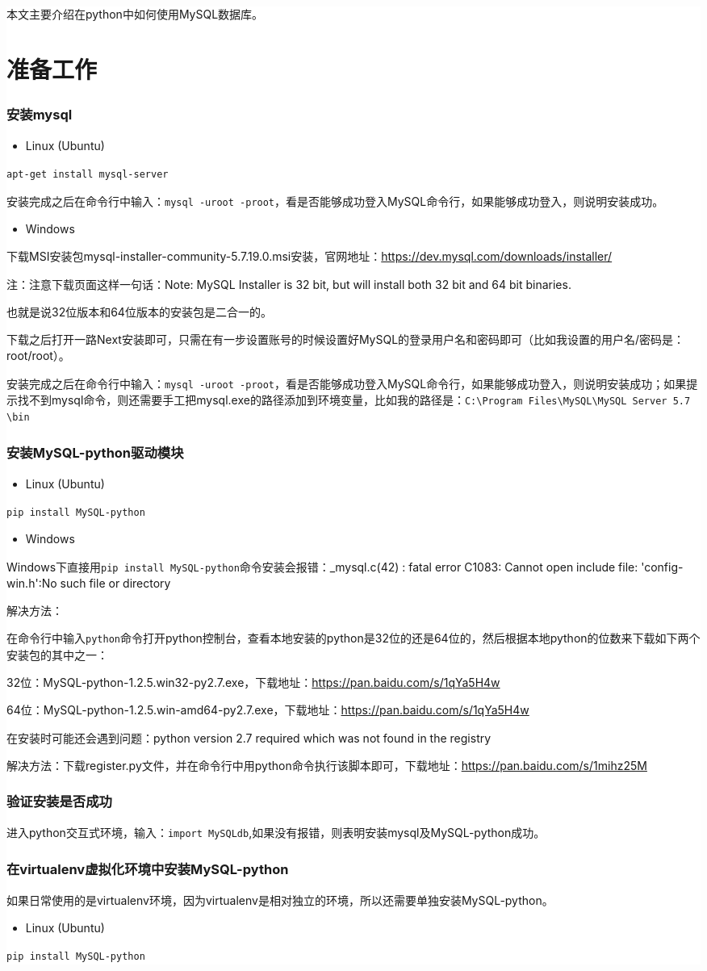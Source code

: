 本文主要介绍在python中如何使用MySQL数据库。

# 准备工作

### 安装mysql

* Linux (Ubuntu)

`apt-get install mysql-server`

安装完成之后在命令行中输入：`mysql -uroot -proot`，看是否能够成功登入MySQL命令行，如果能够成功登入，则说明安装成功。

* Windows

下载MSI安装包mysql-installer-community-5.7.19.0.msi安装，官网地址：https://dev.mysql.com/downloads/installer/

注：注意下载页面这样一句话：Note: MySQL Installer is 32 bit, but will install both 32 bit and 64 bit binaries.

也就是说32位版本和64位版本的安装包是二合一的。

下载之后打开一路Next安装即可，只需在有一步设置账号的时候设置好MySQL的登录用户名和密码即可（比如我设置的用户名/密码是：root/root）。

安装完成之后在命令行中输入：`mysql -uroot -proot`，看是否能够成功登入MySQL命令行，如果能够成功登入，则说明安装成功；如果提示找不到mysql命令，则还需要手工把mysql.exe的路径添加到环境变量，比如我的路径是：`C:\Program Files\MySQL\MySQL Server 5.7\bin`

### 安装MySQL-python驱动模块

* Linux (Ubuntu)

`pip install MySQL-python`

* Windows

Windows下直接用`pip install MySQL-python`命令安装会报错：_mysql.c(42) : fatal error C1083: Cannot open include file: 'config-win.h':No such file or directory

解决方法：

在命令行中输入`python`命令打开python控制台，查看本地安装的python是32位的还是64位的，然后根据本地python的位数来下载如下两个安装包的其中之一：

32位：MySQL-python-1.2.5.win32-py2.7.exe，下载地址：https://pan.baidu.com/s/1qYa5H4w

64位：MySQL-python-1.2.5.win-amd64-py2.7.exe，下载地址：https://pan.baidu.com/s/1qYa5H4w

在安装时可能还会遇到问题：python version 2.7 required which was not found in the registry

解决方法：下载register.py文件，并在命令行中用python命令执行该脚本即可，下载地址：https://pan.baidu.com/s/1mihz25M

### 验证安装是否成功

进入python交互式环境，输入：`import MySQLdb`,如果没有报错，则表明安装mysql及MySQL-python成功。

### 在virtualenv虚拟化环境中安装MySQL-python

如果日常使用的是virtualenv环境，因为virtualenv是相对独立的环境，所以还需要单独安装MySQL-python。

* Linux (Ubuntu)

`pip install MySQL-python`
